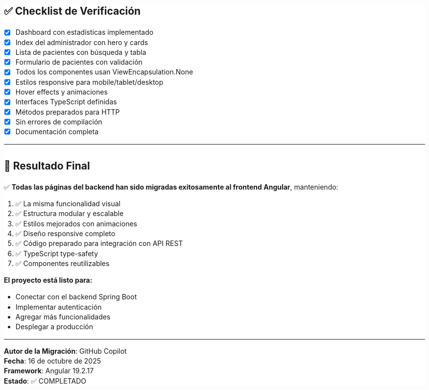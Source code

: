 
## ✅ Checklist de Verificación

- [x] Dashboard con estadísticas implementado
- [x] Index del administrador con hero y cards
- [x] Lista de pacientes con búsqueda y tabla
- [x] Formulario de pacientes con validación
- [x] Todos los componentes usan ViewEncapsulation.None
- [x] Estilos responsive para mobile/tablet/desktop
- [x] Hover effects y animaciones
- [x] Interfaces TypeScript definidas
- [x] Métodos preparados para HTTP
- [x] Sin errores de compilación
- [x] Documentación completa

---

## 🎉 Resultado Final

✅ **Todas las páginas del backend han sido migradas exitosamente al frontend Angular**, manteniendo:

1. ✅ La misma funcionalidad visual
2. ✅ Estructura modular y escalable
3. ✅ Estilos mejorados con animaciones
4. ✅ Diseño responsive completo
5. ✅ Código preparado para integración con API REST
6. ✅ TypeScript type-safety
7. ✅ Componentes reutilizables

**El proyecto está listo para:**
- Conectar con el backend Spring Boot
- Implementar autenticación
- Agregar más funcionalidades
- Desplegar a producción

---

**Autor de la Migración**: GitHub Copilot  
**Fecha**: 16 de octubre de 2025  
**Framework**: Angular 19.2.17  
**Estado**: ✅ COMPLETADO
